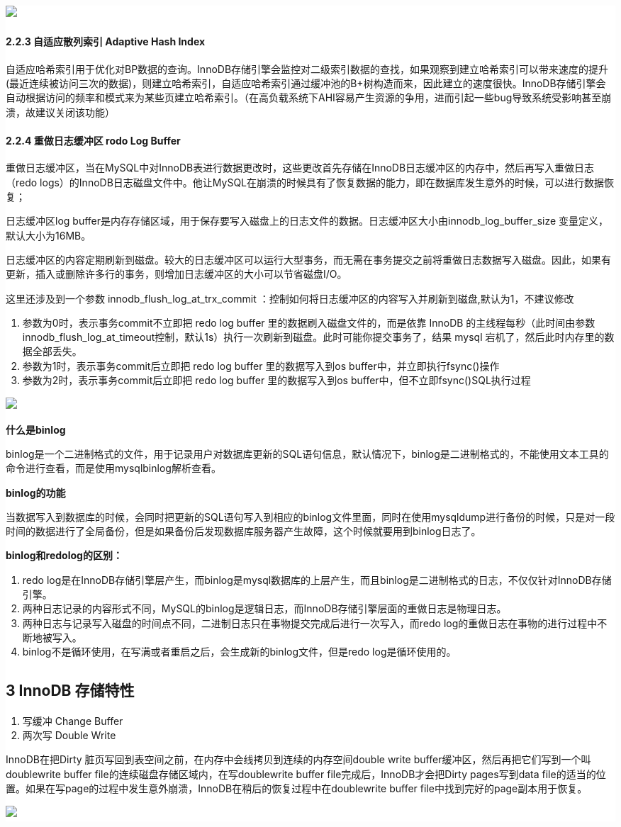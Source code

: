 ![](https://p3-juejin.byteimg.com/tos-cn-i-k3u1fbpfcp/92a07ad81d62444aa84fcbd498191702~tplv-k3u1fbpfcp-zoom-in-crop-mark:1512:0:0:0.awebp)
[](https://link.juejin.cn/?target=)

#### 2.2.3 自适应散列索引 Adaptive Hash Index

自适应哈希索引用于优化对BP数据的查询。InnoDB存储引擎会监控对二级索引数据的查找，如果观察到建立哈希索引可以带来速度的提升(最近连续被访问三次的数据)，则建立哈希索引，自适应哈希索引通过缓冲池的B+树构造而来，因此建立的速度很快。InnoDB存储引擎会自动根据访问的频率和模式来为某些页建立哈希索引。（在高负载系统下AHI容易产生资源的争用，进而引起一些bug导致系统受影响甚至崩溃，故建议关闭该功能）

#### 2.2.4 重做日志缓冲区 rodo Log Buffer

重做日志缓冲区，当在MySQL中对InnoDB表进行数据更改时，这些更改首先存储在InnoDB日志缓冲区的内存中，然后再写入重做日志（redo logs）的InnoDB日志磁盘文件中。他让MySQL在崩溃的时候具有了恢复数据的能力，即在数据库发生意外的时候，可以进行数据恢复；

日志缓冲区log buffer是内存存储区域，用于保存要写入磁盘上的日志文件的数据。日志缓冲区大小由innodb\_log\_buffer_size 变量定义，默认大小为16MB。

日志缓冲区的内容定期刷新到磁盘。较大的日志缓冲区可以运行大型事务，而无需在事务提交之前将重做日志数据写入磁盘。因此，如果有更新，插入或删除许多行的事务，则增加日志缓冲区的大小可以节省磁盘I/O。

这里还涉及到一个参数 innodb\_flush\_log\_at\_trx_commit ：控制如何将日志缓冲区的内容写入并刷新到磁盘,默认为1，不建议修改

1.  参数为0时，表示事务commit不立即把 redo log buffer 里的数据刷入磁盘文件的，而是依靠 InnoDB 的主线程每秒（此时间由参数innodb\_flush\_log\_at\_timeout控制，默认1s）执行一次刷新到磁盘。此时可能你提交事务了，结果 mysql 宕机了，然后此时内存里的数据全部丢失。
2.  参数为1时，表示事务commit后立即把 redo log buffer 里的数据写入到os buffer中，并立即执行fsync()操作
3.  参数为2时，表示事务commit后立即把 redo log buffer 里的数据写入到os buffer中，但不立即fsync()SQL执行过程

![](https://p3-juejin.byteimg.com/tos-cn-i-k3u1fbpfcp/59c61d02947a43c493ce29f6024a456a~tplv-k3u1fbpfcp-zoom-in-crop-mark:1512:0:0:0.awebp)
[](https://link.juejin.cn/?target=)

**什么是binlog**

binlog是一个二进制格式的文件，用于记录用户对数据库更新的SQL语句信息，默认情况下，binlog是二进制格式的，不能使用文本工具的命令进行查看，而是使用mysqlbinlog解析查看。

**binlog的功能**

当数据写入到数据库的时候，会同时把更新的SQL语句写入到相应的binlog文件里面，同时在使用mysqldump进行备份的时候，只是对一段时间的数据进行了全局备份，但是如果备份后发现数据库服务器产生故障，这个时候就要用到binlog日志了。

**binlog和redolog的区别：** 

1.  redo log是在InnoDB存储引擎层产生，而binlog是mysql数据库的上层产生，而且binlog是二进制格式的日志，不仅仅针对InnoDB存储引擎。
2.  两种日志记录的内容形式不同，MySQL的binlog是逻辑日志，而InnoDB存储引擎层面的重做日志是物理日志。
3.  两种日志与记录写入磁盘的时间点不同，二进制日志只在事物提交完成后进行一次写入，而redo log的重做日志在事物的进行过程中不断地被写入。
4.  binlog不是循环使用，在写满或者重启之后，会生成新的binlog文件，但是redo log是循环使用的。

3 InnoDB 存储特性
-------------

1.  写缓冲 Change Buffer
2.  两次写 Double Write

InnoDB在把Dirty 脏页写回到表空间之前，在内存中会线拷贝到连续的内存空间double write buffer缓冲区，然后再把它们写到一个叫doublewrite buffer file的连续磁盘存储区域内，在写doublewrite buffer file完成后，InnoDB才会把Dirty pages写到data file的适当的位置。如果在写page的过程中发生意外崩溃，InnoDB在稍后的恢复过程中在doublewrite buffer file中找到完好的page副本用于恢复。

![](https://p3-juejin.byteimg.com/tos-cn-i-k3u1fbpfcp/bf24a1e2aa2f49fe981fc90e1ca849d6~tplv-k3u1fbpfcp-zoom-in-crop-mark:1512:0:0:0.awebp)
[](https://link.juejin.cn/?target=)
